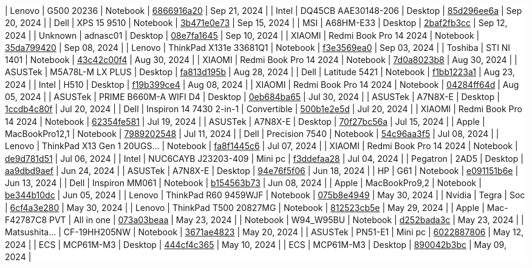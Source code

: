 | Lenovo        | G500 20236                  | Notebook    | [6866916a20](https://linux-hardware.org/?probe=6866916a20) | Sep 21, 2024 |
| Intel         | DQ45CB AAE30148-206         | Desktop     | [85d296ee6a](https://linux-hardware.org/?probe=85d296ee6a) | Sep 20, 2024 |
| Dell          | XPS 15 9510                 | Notebook    | [3b471e0e73](https://linux-hardware.org/?probe=3b471e0e73) | Sep 15, 2024 |
| MSI           | A68HM-E33                   | Desktop     | [2baf2fb3cc](https://linux-hardware.org/?probe=2baf2fb3cc) | Sep 12, 2024 |
| Unknown       | adnasc01                    | Desktop     | [08e7fa1645](https://linux-hardware.org/?probe=08e7fa1645) | Sep 10, 2024 |
| XIAOMI        | Redmi Book Pro 14 2024      | Notebook    | [35da799420](https://linux-hardware.org/?probe=35da799420) | Sep 08, 2024 |
| Lenovo        | ThinkPad X131e 33681Q1      | Notebook    | [f3e3569ea0](https://linux-hardware.org/?probe=f3e3569ea0) | Sep 03, 2024 |
| Toshiba       | STI NI 1401                 | Notebook    | [43c42c00f4](https://linux-hardware.org/?probe=43c42c00f4) | Aug 30, 2024 |
| XIAOMI        | Redmi Book Pro 14 2024      | Notebook    | [7d0a8023b8](https://linux-hardware.org/?probe=7d0a8023b8) | Aug 30, 2024 |
| ASUSTek       | M5A78L-M LX PLUS            | Desktop     | [fa813d195b](https://linux-hardware.org/?probe=fa813d195b) | Aug 28, 2024 |
| Dell          | Latitude 5421               | Notebook    | [f1bb1223a1](https://linux-hardware.org/?probe=f1bb1223a1) | Aug 23, 2024 |
| Intel         | H510                        | Desktop     | [f19b399ce4](https://linux-hardware.org/?probe=f19b399ce4) | Aug 08, 2024 |
| XIAOMI        | Redmi Book Pro 14 2024      | Notebook    | [04284ff64d](https://linux-hardware.org/?probe=04284ff64d) | Aug 05, 2024 |
| ASUSTek       | PRIME B660M-A WIFI D4       | Desktop     | [0eb684ba65](https://linux-hardware.org/?probe=0eb684ba65) | Jul 30, 2024 |
| ASUSTek       | A7N8X-E                     | Desktop     | [1ccdb4c80f](https://linux-hardware.org/?probe=1ccdb4c80f) | Jul 20, 2024 |
| Dell          | Inspiron 14 7430 2-in-1     | Convertible | [500b1e2e5d](https://linux-hardware.org/?probe=500b1e2e5d) | Jul 20, 2024 |
| XIAOMI        | Redmi Book Pro 14 2024      | Notebook    | [62354fe581](https://linux-hardware.org/?probe=62354fe581) | Jul 19, 2024 |
| ASUSTek       | A7N8X-E                     | Desktop     | [70f27bc56a](https://linux-hardware.org/?probe=70f27bc56a) | Jul 15, 2024 |
| Apple         | MacBookPro12,1              | Notebook    | [7989202548](https://linux-hardware.org/?probe=7989202548) | Jul 11, 2024 |
| Dell          | Precision 7540              | Notebook    | [54c96aa3f5](https://linux-hardware.org/?probe=54c96aa3f5) | Jul 08, 2024 |
| Lenovo        | ThinkPad X13 Gen 1 20UGS... | Notebook    | [fa8f1445c6](https://linux-hardware.org/?probe=fa8f1445c6) | Jul 07, 2024 |
| XIAOMI        | Redmi Book Pro 14 2024      | Notebook    | [de9d781d51](https://linux-hardware.org/?probe=de9d781d51) | Jul 06, 2024 |
| Intel         | NUC6CAYB J23203-409         | Mini pc     | [f3ddefaa28](https://linux-hardware.org/?probe=f3ddefaa28) | Jul 04, 2024 |
| Pegatron      | 2AD5                        | Desktop     | [aa9dbd9aef](https://linux-hardware.org/?probe=aa9dbd9aef) | Jun 24, 2024 |
| ASUSTek       | A7N8X-E                     | Desktop     | [94e76f5f06](https://linux-hardware.org/?probe=94e76f5f06) | Jun 18, 2024 |
| HP            | G61                         | Notebook    | [e091151b6e](https://linux-hardware.org/?probe=e091151b6e) | Jun 13, 2024 |
| Dell          | Inspiron MM061              | Notebook    | [b154563b73](https://linux-hardware.org/?probe=b154563b73) | Jun 08, 2024 |
| Apple         | MacBookPro9,2               | Notebook    | [be344b10dc](https://linux-hardware.org/?probe=be344b10dc) | Jun 05, 2024 |
| Lenovo        | ThinkPad R60 9459WJF        | Notebook    | [075b8e4949](https://linux-hardware.org/?probe=075b8e4949) | May 30, 2024 |
| Nvidia        | Tegra                       | Soc         | [6cf4a3e280](https://linux-hardware.org/?probe=6cf4a3e280) | May 30, 2024 |
| Lenovo        | ThinkPad T500 20827MG       | Notebook    | [812523cb5e](https://linux-hardware.org/?probe=812523cb5e) | May 29, 2024 |
| Apple         | Mac-F42787C8 PVT            | All in one  | [073a03beaa](https://linux-hardware.org/?probe=073a03beaa) | May 23, 2024 |
| Notebook      | W94_W95BU                   | Notebook    | [d252bada3c](https://linux-hardware.org/?probe=d252bada3c) | May 23, 2024 |
| Matsushita... | CF-19HH205NW                | Notebook    | [3671ae4823](https://linux-hardware.org/?probe=3671ae4823) | May 20, 2024 |
| ASUSTek       | PN51-E1                     | Mini pc     | [6022887806](https://linux-hardware.org/?probe=6022887806) | May 12, 2024 |
| ECS           | MCP61M-M3                   | Desktop     | [444cf4c365](https://linux-hardware.org/?probe=444cf4c365) | May 10, 2024 |
| ECS           | MCP61M-M3                   | Desktop     | [890042b3bc](https://linux-hardware.org/?probe=890042b3bc) | May 09, 2024 |